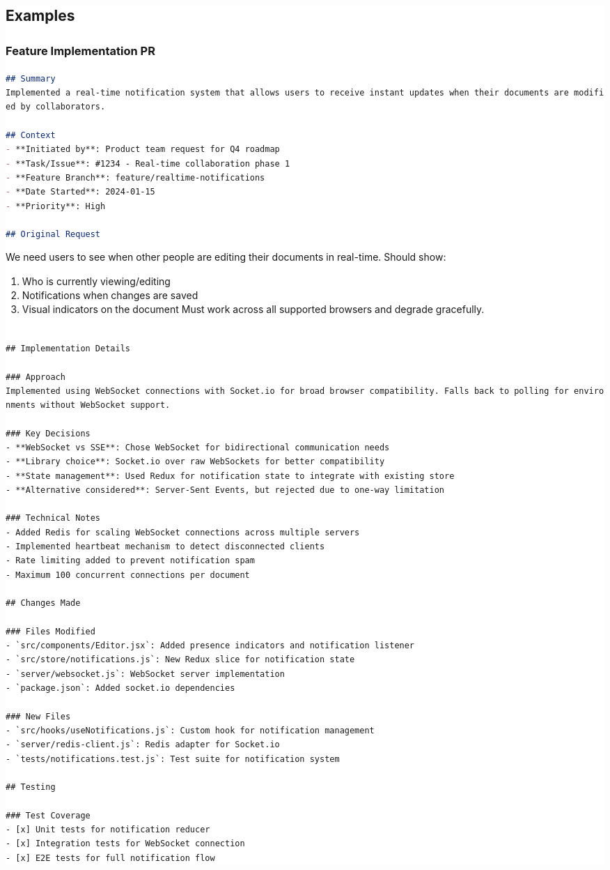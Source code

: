 
## Examples

### Feature Implementation PR

```markdown
## Summary
Implemented a real-time notification system that allows users to receive instant updates when their documents are modified by collaborators.

## Context
- **Initiated by**: Product team request for Q4 roadmap
- **Task/Issue**: #1234 - Real-time collaboration phase 1
- **Feature Branch**: feature/realtime-notifications
- **Date Started**: 2024-01-15
- **Priority**: High

## Original Request
```
We need users to see when other people are editing their documents in real-time. 
Should show:
1. Who is currently viewing/editing
2. Notifications when changes are saved
3. Visual indicators on the document
Must work across all supported browsers and degrade gracefully.
```

## Implementation Details

### Approach
Implemented using WebSocket connections with Socket.io for broad browser compatibility. Falls back to polling for environments without WebSocket support.

### Key Decisions
- **WebSocket vs SSE**: Chose WebSocket for bidirectional communication needs
- **Library choice**: Socket.io over raw WebSockets for better compatibility
- **State management**: Used Redux for notification state to integrate with existing store
- **Alternative considered**: Server-Sent Events, but rejected due to one-way limitation

### Technical Notes
- Added Redis for scaling WebSocket connections across multiple servers
- Implemented heartbeat mechanism to detect disconnected clients
- Rate limiting added to prevent notification spam
- Maximum 100 concurrent connections per document

## Changes Made

### Files Modified
- `src/components/Editor.jsx`: Added presence indicators and notification listener
- `src/store/notifications.js`: New Redux slice for notification state
- `server/websocket.js`: WebSocket server implementation
- `package.json`: Added socket.io dependencies

### New Files
- `src/hooks/useNotifications.js`: Custom hook for notification management
- `server/redis-client.js`: Redis adapter for Socket.io
- `tests/notifications.test.js`: Test suite for notification system

## Testing

### Test Coverage
- [x] Unit tests for notification reducer
- [x] Integration tests for WebSocket connection
- [x] E2E tests for full notification flow
```